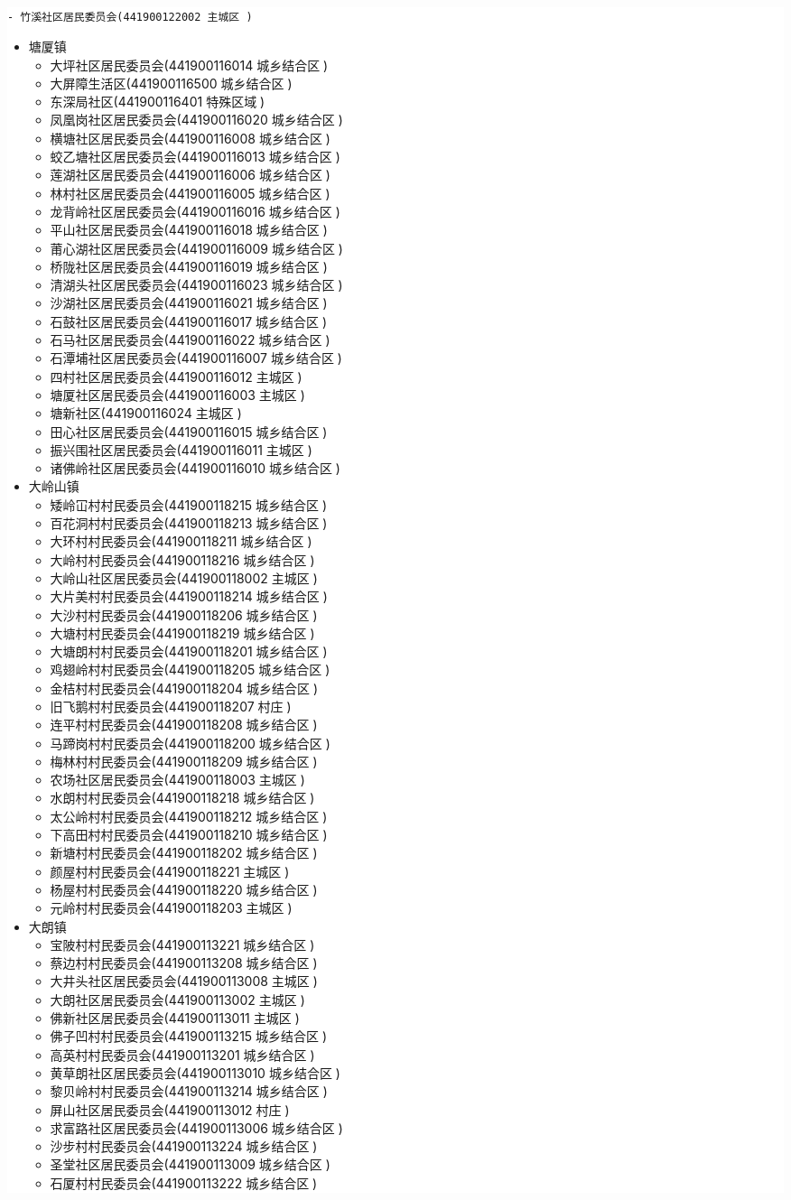     - 竹溪社区居民委员会(441900122002 主城区 )
  - 塘厦镇
    - 大坪社区居民委员会(441900116014 城乡结合区 )
    - 大屏障生活区(441900116500 城乡结合区 )
    - 东深局社区(441900116401 特殊区域 )
    - 凤凰岗社区居民委员会(441900116020 城乡结合区 )
    - 横塘社区居民委员会(441900116008 城乡结合区 )
    - 蛟乙塘社区居民委员会(441900116013 城乡结合区 )
    - 莲湖社区居民委员会(441900116006 城乡结合区 )
    - 林村社区居民委员会(441900116005 城乡结合区 )
    - 龙背岭社区居民委员会(441900116016 城乡结合区 )
    - 平山社区居民委员会(441900116018 城乡结合区 )
    - 莆心湖社区居民委员会(441900116009 城乡结合区 )
    - 桥陇社区居民委员会(441900116019 城乡结合区 )
    - 清湖头社区居民委员会(441900116023 城乡结合区 )
    - 沙湖社区居民委员会(441900116021 城乡结合区 )
    - 石鼓社区居民委员会(441900116017 城乡结合区 )
    - 石马社区居民委员会(441900116022 城乡结合区 )
    - 石潭埔社区居民委员会(441900116007 城乡结合区 )
    - 四村社区居民委员会(441900116012 主城区 )
    - 塘厦社区居民委员会(441900116003 主城区 )
    - 塘新社区(441900116024 主城区 )
    - 田心社区居民委员会(441900116015 城乡结合区 )
    - 振兴围社区居民委员会(441900116011 主城区 )
    - 诸佛岭社区居民委员会(441900116010 城乡结合区 )
  - 大岭山镇
    - 矮岭冚村村民委员会(441900118215 城乡结合区 )
    - 百花洞村村民委员会(441900118213 城乡结合区 )
    - 大环村村民委员会(441900118211 城乡结合区 )
    - 大岭村村民委员会(441900118216 城乡结合区 )
    - 大岭山社区居民委员会(441900118002 主城区 )
    - 大片美村村民委员会(441900118214 城乡结合区 )
    - 大沙村村民委员会(441900118206 城乡结合区 )
    - 大塘村村民委员会(441900118219 城乡结合区 )
    - 大塘朗村村民委员会(441900118201 城乡结合区 )
    - 鸡翅岭村村民委员会(441900118205 城乡结合区 )
    - 金桔村村民委员会(441900118204 城乡结合区 )
    - 旧飞鹅村村民委员会(441900118207 村庄 )
    - 连平村村民委员会(441900118208 城乡结合区 )
    - 马蹄岗村村民委员会(441900118200 城乡结合区 )
    - 梅林村村民委员会(441900118209 城乡结合区 )
    - 农场社区居民委员会(441900118003 主城区 )
    - 水朗村村民委员会(441900118218 城乡结合区 )
    - 太公岭村村民委员会(441900118212 城乡结合区 )
    - 下高田村村民委员会(441900118210 城乡结合区 )
    - 新塘村村民委员会(441900118202 城乡结合区 )
    - 颜屋村村民委员会(441900118221 主城区 )
    - 杨屋村村民委员会(441900118220 城乡结合区 )
    - 元岭村村民委员会(441900118203 主城区 )
  - 大朗镇
    - 宝陂村村民委员会(441900113221 城乡结合区 )
    - 蔡边村村民委员会(441900113208 城乡结合区 )
    - 大井头社区居民委员会(441900113008 主城区 )
    - 大朗社区居民委员会(441900113002 主城区 )
    - 佛新社区居民委员会(441900113011 主城区 )
    - 佛子凹村村民委员会(441900113215 城乡结合区 )
    - 高英村村民委员会(441900113201 城乡结合区 )
    - 黄草朗社区居民委员会(441900113010 城乡结合区 )
    - 黎贝岭村村民委员会(441900113214 城乡结合区 )
    - 屏山社区居民委员会(441900113012 村庄 )
    - 求富路社区居民委员会(441900113006 城乡结合区 )
    - 沙步村村民委员会(441900113224 城乡结合区 )
    - 圣堂社区居民委员会(441900113009 城乡结合区 )
    - 石厦村村民委员会(441900113222 城乡结合区 )